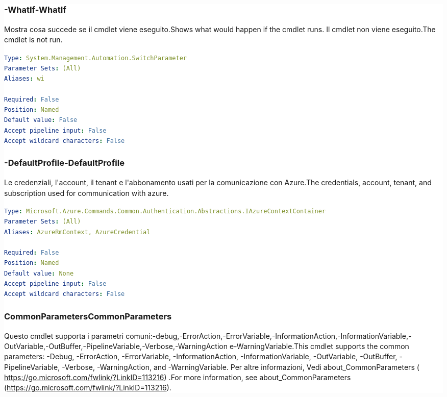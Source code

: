 ### <span data-ttu-id="2f7cb-130">-WhatIf</span><span class="sxs-lookup"><span data-stu-id="2f7cb-130">-WhatIf</span></span>
<span data-ttu-id="2f7cb-131">Mostra cosa succede se il cmdlet viene eseguito.</span><span class="sxs-lookup"><span data-stu-id="2f7cb-131">Shows what would happen if the cmdlet runs.</span></span>
<span data-ttu-id="2f7cb-132">Il cmdlet non viene eseguito.</span><span class="sxs-lookup"><span data-stu-id="2f7cb-132">The cmdlet is not run.</span></span>

```yaml
Type: System.Management.Automation.SwitchParameter
Parameter Sets: (All)
Aliases: wi

Required: False
Position: Named
Default value: False
Accept pipeline input: False
Accept wildcard characters: False
```

### <span data-ttu-id="2f7cb-133">-DefaultProfile</span><span class="sxs-lookup"><span data-stu-id="2f7cb-133">-DefaultProfile</span></span>
<span data-ttu-id="2f7cb-134">Le credenziali, l'account, il tenant e l'abbonamento usati per la comunicazione con Azure.</span><span class="sxs-lookup"><span data-stu-id="2f7cb-134">The credentials, account, tenant, and subscription used for communication with azure.</span></span>

```yaml
Type: Microsoft.Azure.Commands.Common.Authentication.Abstractions.IAzureContextContainer
Parameter Sets: (All)
Aliases: AzureRmContext, AzureCredential

Required: False
Position: Named
Default value: None
Accept pipeline input: False
Accept wildcard characters: False
```

### <span data-ttu-id="2f7cb-135">CommonParameters</span><span class="sxs-lookup"><span data-stu-id="2f7cb-135">CommonParameters</span></span>
<span data-ttu-id="2f7cb-136">Questo cmdlet supporta i parametri comuni:-debug,-ErrorAction,-ErrorVariable,-InformationAction,-InformationVariable,-OutVariable,-OutBuffer,-PipelineVariable,-Verbose,-WarningAction e-WarningVariable.</span><span class="sxs-lookup"><span data-stu-id="2f7cb-136">This cmdlet supports the common parameters: -Debug, -ErrorAction, -ErrorVariable, -InformationAction, -InformationVariable, -OutVariable, -OutBuffer, -PipelineVariable, -Verbose, -WarningAction, and -WarningVariable.</span></span> <span data-ttu-id="2f7cb-137">Per altre informazioni, Vedi about_CommonParameters ( https://go.microsoft.com/fwlink/?LinkID=113216) .</span><span class="sxs-lookup"><span data-stu-id="2f7cb-137">For more information, see about_CommonParameters (https://go.microsoft.com/fwlink/?LinkID=113216).</span></span>
